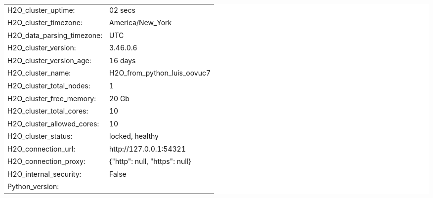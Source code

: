 </style>      
<div id="h2o-table-1" class="h2o-container">
  
<table class="h2o-table caption-top table table-sm table-striped small" data-quarto-postprocess="true">
<tbody>
<tr class="odd">
<td>H2O_cluster_uptime:</td>
<td>02 secs</td>
</tr>
<tr class="even">
<td>H2O_cluster_timezone:</td>
<td>America/New_York</td>
</tr>
<tr class="odd">
<td>H2O_data_parsing_timezone:</td>
<td>UTC</td>
</tr>
<tr class="even">
<td>H2O_cluster_version:</td>
<td>3.46.0.6</td>
</tr>
<tr class="odd">
<td>H2O_cluster_version_age:</td>
<td>16 days</td>
</tr>
<tr class="even">
<td>H2O_cluster_name:</td>
<td>H2O_from_python_luis_oovuc7</td>
</tr>
<tr class="odd">
<td>H2O_cluster_total_nodes:</td>
<td>1</td>
</tr>
<tr class="even">
<td>H2O_cluster_free_memory:</td>
<td>20 Gb</td>
</tr>
<tr class="odd">
<td>H2O_cluster_total_cores:</td>
<td>10</td>
</tr>
<tr class="even">
<td>H2O_cluster_allowed_cores:</td>
<td>10</td>
</tr>
<tr class="odd">
<td>H2O_cluster_status:</td>
<td>locked, healthy</td>
</tr>
<tr class="even">
<td>H2O_connection_url:</td>
<td>http://127.0.0.1:54321</td>
</tr>
<tr class="odd">
<td>H2O_connection_proxy:</td>
<td>{"http": null, "https": null}</td>
</tr>
<tr class="even">
<td>H2O_internal_security:</td>
<td>False</td>
</tr>
<tr class="odd">
<td>Python_version:</td>